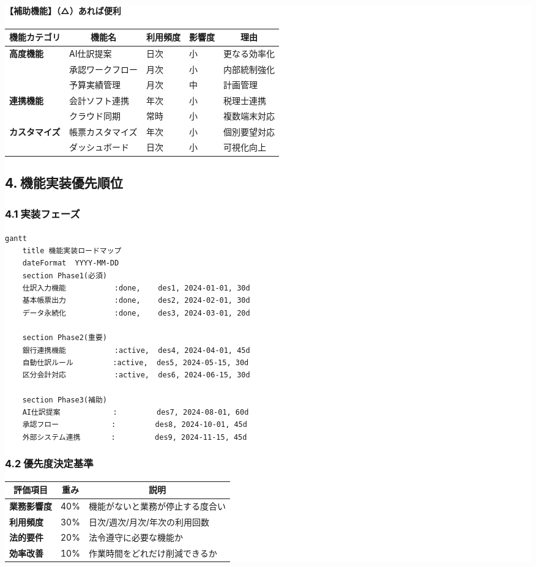 #### 【補助機能】（△）あれば便利

| 機能カテゴリ | 機能名 | 利用頻度 | 影響度 | 理由 |
|------------|--------|----------|--------|------|
| **高度機能** | AI仕訳提案 | 日次 | 小 | 更なる効率化 |
| | 承認ワークフロー | 月次 | 小 | 内部統制強化 |
| | 予算実績管理 | 月次 | 中 | 計画管理 |
| **連携機能** | 会計ソフト連携 | 年次 | 小 | 税理士連携 |
| | クラウド同期 | 常時 | 小 | 複数端末対応 |
| **カスタマイズ** | 帳票カスタマイズ | 年次 | 小 | 個別要望対応 |
| | ダッシュボード | 日次 | 小 | 可視化向上 |

## 4. 機能実装優先順位

### 4.1 実装フェーズ

```mermaid
gantt
    title 機能実装ロードマップ
    dateFormat  YYYY-MM-DD
    section Phase1(必須)
    仕訳入力機能           :done,    des1, 2024-01-01, 30d
    基本帳票出力           :done,    des2, 2024-02-01, 30d
    データ永続化           :done,    des3, 2024-03-01, 20d
    
    section Phase2(重要)
    銀行連携機能           :active,  des4, 2024-04-01, 45d
    自動仕訳ルール         :active,  des5, 2024-05-15, 30d
    区分会計対応           :active,  des6, 2024-06-15, 30d
    
    section Phase3(補助)
    AI仕訳提案            :         des7, 2024-08-01, 60d
    承認フロー            :         des8, 2024-10-01, 45d
    外部システム連携       :         des9, 2024-11-15, 45d
```

### 4.2 優先度決定基準

| 評価項目 | 重み | 説明 |
|----------|------|------|
| **業務影響度** | 40% | 機能がないと業務が停止する度合い |
| **利用頻度** | 30% | 日次/週次/月次/年次の利用回数 |
| **法的要件** | 20% | 法令遵守に必要な機能か |
| **効率改善** | 10% | 作業時間をどれだけ削減できるか |
